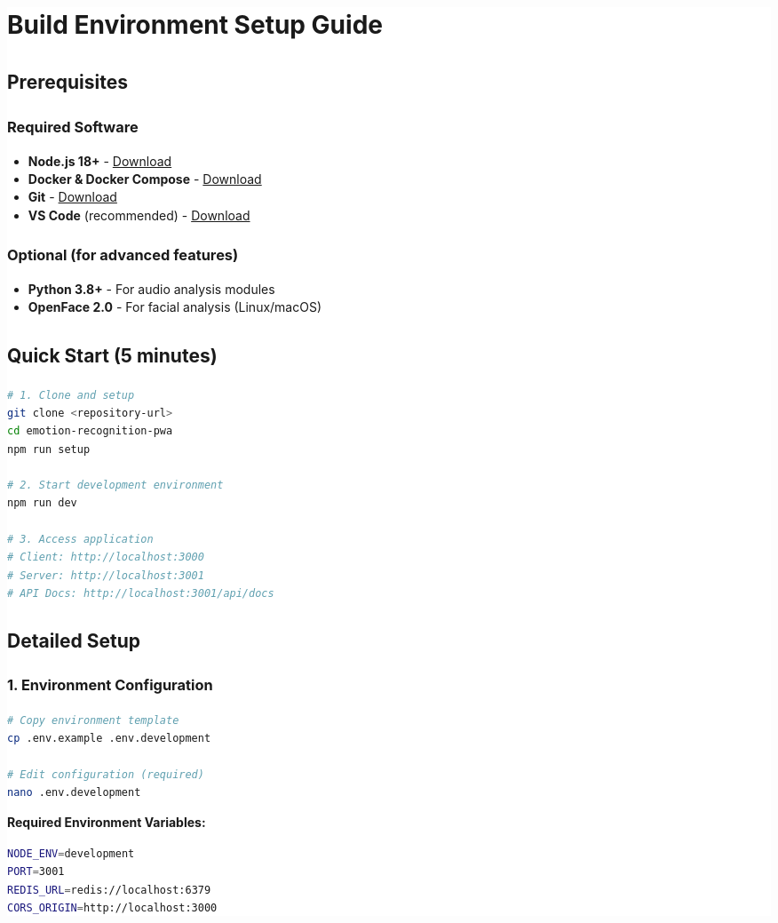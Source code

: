 # Build Environment Setup Guide

## Prerequisites

### Required Software

- **Node.js 18+** - [Download](https://nodejs.org/)
- **Docker & Docker Compose** - [Download](https://docs.docker.com/get-docker/)
- **Git** - [Download](https://git-scm.com/)
- **VS Code** (recommended) - [Download](https://code.visualstudio.com/)

### Optional (for advanced features)

- **Python 3.8+** - For audio analysis modules
- **OpenFace 2.0** - For facial analysis (Linux/macOS)

## Quick Start (5 minutes)

```bash
# 1. Clone and setup
git clone <repository-url>
cd emotion-recognition-pwa
npm run setup

# 2. Start development environment
npm run dev

# 3. Access application
# Client: http://localhost:3000
# Server: http://localhost:3001
# API Docs: http://localhost:3001/api/docs
```

## Detailed Setup

### 1. Environment Configuration

```bash
# Copy environment template
cp .env.example .env.development

# Edit configuration (required)
nano .env.development
```

**Required Environment Variables:**

```bash
NODE_ENV=development
PORT=3001
REDIS_URL=redis://localhost:6379
CORS_ORIGIN=http://localhost:3000
```
